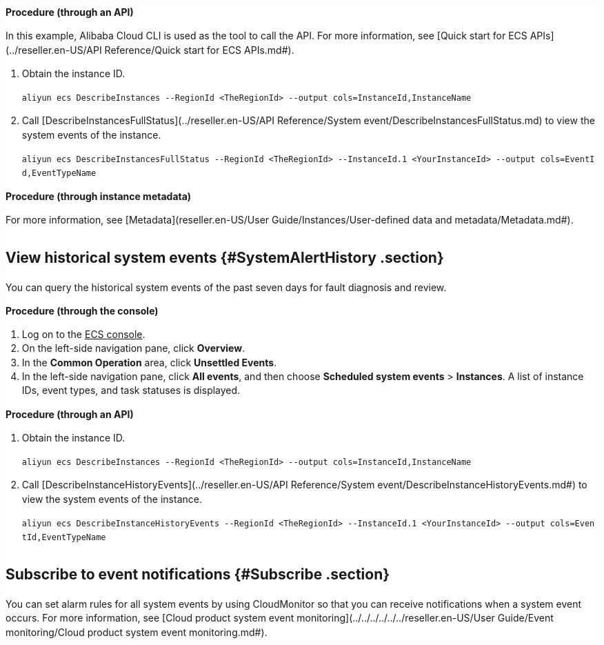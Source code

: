 **Procedure \(through an API\)**

In this example, Alibaba Cloud CLI is used as the tool to call the API. For more information, see [Quick start for ECS APIs](../reseller.en-US/API Reference/Quick start for ECS APIs.md#).

1.  Obtain the instance ID.

    ```
    aliyun ecs DescribeInstances --RegionId <TheRegionId> --output cols=InstanceId,InstanceName
    ```

2.  Call [DescribeInstancesFullStatus](../reseller.en-US/API Reference/System event/DescribeInstancesFullStatus.md) to view the system events of the instance.

    ```
    aliyun ecs DescribeInstancesFullStatus --RegionId <TheRegionId> --InstanceId.1 <YourInstanceId> --output cols=EventId,EventTypeName
    ```


**Procedure \(through instance metadata\)**

For more information, see [Metadata](reseller.en-US/User Guide/Instances/User-defined data and metadata/Metadata.md#).

## View historical system events {#SystemAlertHistory .section}

You can query the historical system events of the past seven days for fault diagnosis and review.

**Procedure \(through the console\)**

1.  Log on to the [ECS console](https://partners-intl.console.aliyun.com/#/ecs).
2.  On the left-side navigation pane, click **Overview**.
3.  In the **Common Operation** area, click **Unsettled Events**.
4.  In the left-side navigation pane, click **All events**, and then choose **Scheduled system events** \> **Instances**. A list of instance IDs, event types, and task statuses is displayed.

**Procedure \(through an API\)**

1.  Obtain the instance ID.

    ```
    aliyun ecs DescribeInstances --RegionId <TheRegionId> --output cols=InstanceId,InstanceName
    ```

2.  Call [DescribeInstanceHistoryEvents](../reseller.en-US/API Reference/System event/DescribeInstanceHistoryEvents.md#) to view the system events of the instance.

    ```
    aliyun ecs DescribeInstanceHistoryEvents --RegionId <TheRegionId> --InstanceId.1 <YourInstanceId> --output cols=EventId,EventTypeName
    ```


## Subscribe to event notifications {#Subscribe .section}

You can set alarm rules for all system events by using CloudMonitor so that you can receive notifications when a system event occurs. For more information, see [Cloud product system event monitoring](../../../../../../reseller.en-US/User Guide/Event monitoring/Cloud product system event monitoring.md#).
